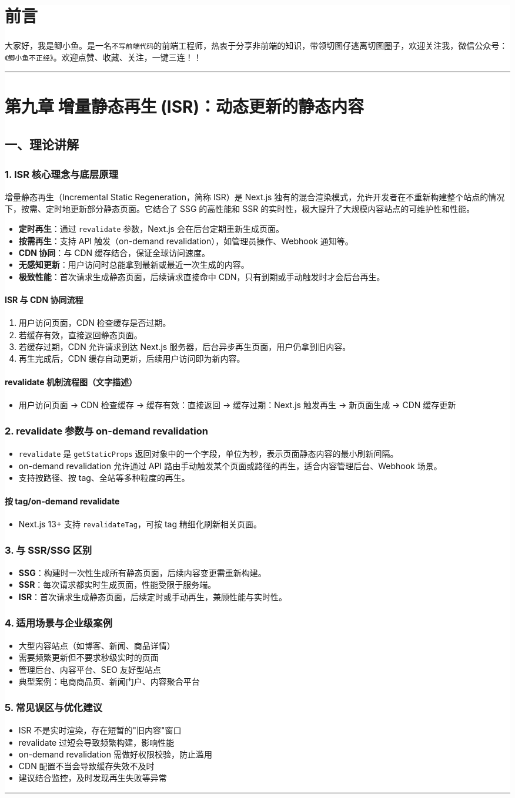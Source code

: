 # 前言
大家好，我是鲫小鱼。是一名`不写前端代码`的前端工程师，热衷于分享非前端的知识，带领切图仔逃离切图圈子，欢迎关注我，微信公众号：`《鲫小鱼不正经》`。欢迎点赞、收藏、关注，一键三连！！

---

# 第九章 增量静态再生 (ISR)：动态更新的静态内容

## 一、理论讲解

### 1. ISR 核心理念与底层原理
增量静态再生（Incremental Static Regeneration，简称 ISR）是 Next.js 独有的混合渲染模式，允许开发者在不重新构建整个站点的情况下，按需、定时地更新部分静态页面。它结合了 SSG 的高性能和 SSR 的实时性，极大提升了大规模内容站点的可维护性和性能。

- **定时再生**：通过 `revalidate` 参数，Next.js 会在后台定期重新生成页面。
- **按需再生**：支持 API 触发（on-demand revalidation），如管理员操作、Webhook 通知等。
- **CDN 协同**：与 CDN 缓存结合，保证全球访问速度。
- **无感知更新**：用户访问时总能拿到最新或最近一次生成的内容。
- **极致性能**：首次请求生成静态页面，后续请求直接命中 CDN，只有到期或手动触发时才会后台再生。

#### ISR 与 CDN 协同流程
1. 用户访问页面，CDN 检查缓存是否过期。
2. 若缓存有效，直接返回静态页面。
3. 若缓存过期，CDN 允许请求到达 Next.js 服务器，后台异步再生页面，用户仍拿到旧内容。
4. 再生完成后，CDN 缓存自动更新，后续用户访问即为新内容。

#### revalidate 机制流程图（文字描述）
- 用户访问页面 → CDN 检查缓存 → 缓存有效：直接返回 → 缓存过期：Next.js 触发再生 → 新页面生成 → CDN 缓存更新

### 2. revalidate 参数与 on-demand revalidation
- `revalidate` 是 `getStaticProps` 返回对象中的一个字段，单位为秒，表示页面静态内容的最小刷新间隔。
- on-demand revalidation 允许通过 API 路由手动触发某个页面或路径的再生，适合内容管理后台、Webhook 场景。
- 支持按路径、按 tag、全站等多种粒度的再生。

#### 按 tag/on-demand revalidate
- Next.js 13+ 支持 `revalidateTag`，可按 tag 精细化刷新相关页面。

### 3. 与 SSR/SSG 区别
- **SSG**：构建时一次性生成所有静态页面，后续内容变更需重新构建。
- **SSR**：每次请求都实时生成页面，性能受限于服务端。
- **ISR**：首次请求生成静态页面，后续定时或手动再生，兼顾性能与实时性。

### 4. 适用场景与企业级案例
- 大型内容站点（如博客、新闻、商品详情）
- 需要频繁更新但不要求秒级实时的页面
- 管理后台、内容平台、SEO 友好型站点
- 典型案例：电商商品页、新闻门户、内容聚合平台

### 5. 常见误区与优化建议
- ISR 不是实时渲染，存在短暂的"旧内容"窗口
- revalidate 过短会导致频繁构建，影响性能
- on-demand revalidation 需做好权限校验，防止滥用
- CDN 配置不当会导致缓存失效不及时
- 建议结合监控，及时发现再生失败等异常

---